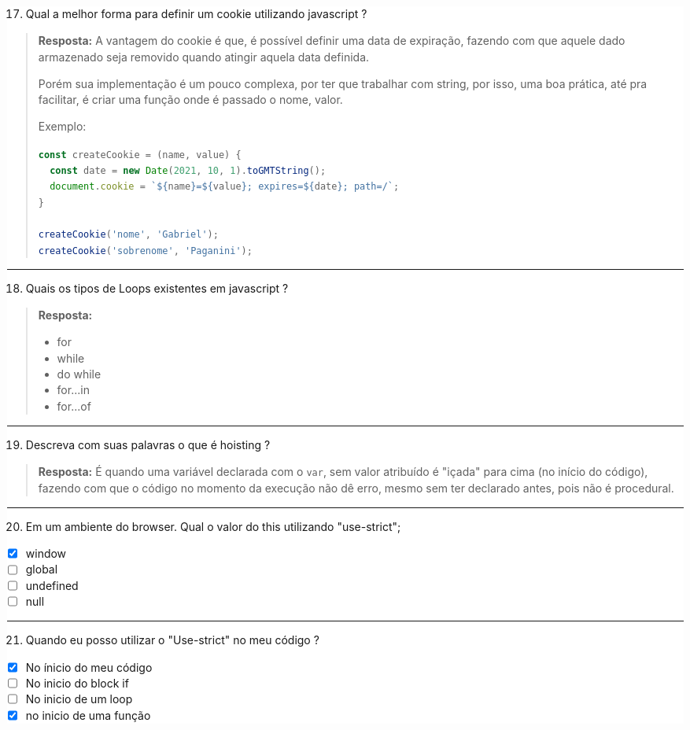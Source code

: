 
17. Qual a melhor forma para definir um cookie utilizando javascript ?

> **Resposta:**
> A vantagem do cookie é que, é possível definir uma data de expiração, fazendo com que aquele dado armazenado seja removido quando atingir aquela data definida.
>
> Porém sua implementação é um pouco complexa, por ter que trabalhar com string, por isso, uma boa prática, até pra facilitar, é criar uma função onde é passado o nome, valor.
>
> Exemplo:
>
> ```javascript
> const createCookie = (name, value) {
>   const date = new Date(2021, 10, 1).toGMTString();
>   document.cookie = `${name}=${value}; expires=${date}; path=/`;
> }
>
> createCookie('nome', 'Gabriel');
> createCookie('sobrenome', 'Paganini');
> ```

---

18. Quais os tipos de Loops existentes em javascript ?

> **Resposta:**
>
> - for
> - while
> - do while
> - for...in
> - for...of

---

19. Descreva com suas palavras o que é hoisting ?

> **Resposta:**
> É quando uma variável declarada com o `var`, sem valor atribuído é "içada" para cima (no início do código), fazendo com que o código no momento da execução não dê erro, mesmo sem ter declarado antes, pois não é procedural.

---

20. Em um ambiente do browser. Qual o valor do this utilizando "use-strict";

- [x] window
- [ ] global
- [ ] undefined
- [ ] null

---

21. Quando eu posso utilizar o "Use-strict" no meu código ?

- [x] No ínicio do meu código
- [ ] No inicio do block if
- [ ] No inicio de um loop
- [x] no inicio de uma função
